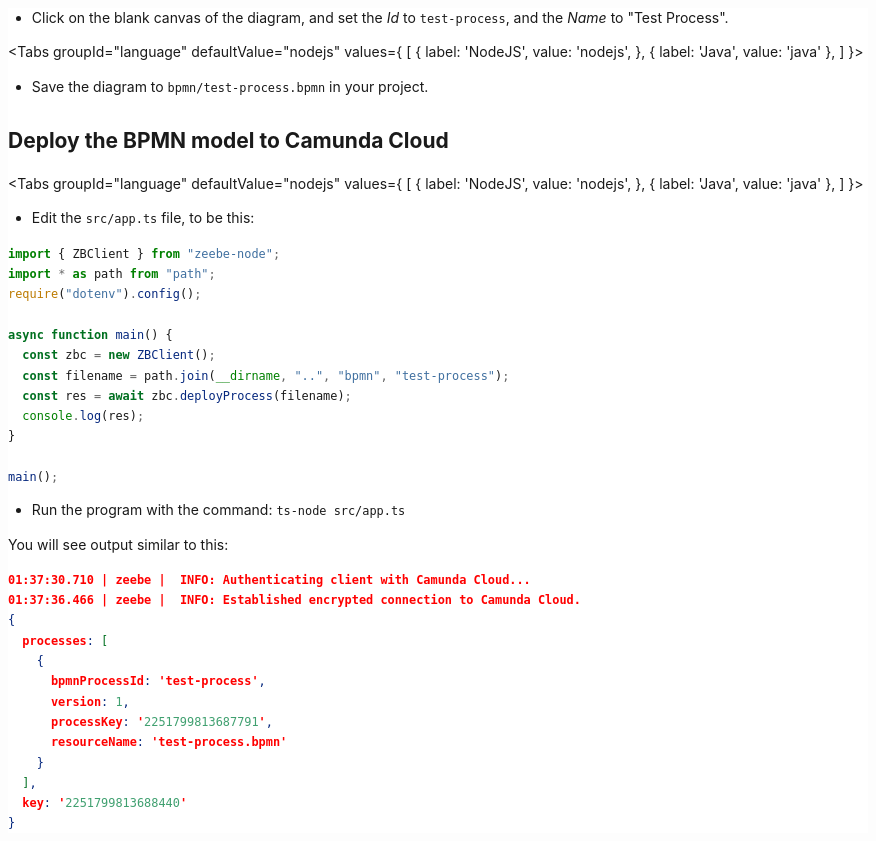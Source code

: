 - Click on the blank canvas of the diagram, and set the _Id_ to `test-process`, and the _Name_ to "Test Process".

<Tabs groupId="language" defaultValue="nodejs" values={
[
{ label: 'NodeJS', value: 'nodejs', },
{ label: 'Java', value: 'java' },
] }>

<TabItem value="nodejs">

- Save the diagram to `bpmn/test-process.bpmn` in your project.

</TabItem>
<TabItem value="java">
</TabItem>
</Tabs>

## Deploy the BPMN model to Camunda Cloud

<Tabs groupId="language" defaultValue="nodejs" values={
[
{ label: 'NodeJS', value: 'nodejs', },
{ label: 'Java', value: 'java' },
] }>

<TabItem value="nodejs">

- Edit the `src/app.ts` file, to be this:

```typescript
import { ZBClient } from "zeebe-node";
import * as path from "path";
require("dotenv").config();

async function main() {
  const zbc = new ZBClient();
  const filename = path.join(__dirname, "..", "bpmn", "test-process");
  const res = await zbc.deployProcess(filename);
  console.log(res);
}

main();
```

- Run the program with the command: `ts-node src/app.ts`

You will see output similar to this:

```json
01:37:30.710 | zeebe |  INFO: Authenticating client with Camunda Cloud...
01:37:36.466 | zeebe |  INFO: Established encrypted connection to Camunda Cloud.
{
  processes: [
    {
      bpmnProcessId: 'test-process',
      version: 1,
      processKey: '2251799813687791',
      resourceName: 'test-process.bpmn'
    }
  ],
  key: '2251799813688440'
}
```
